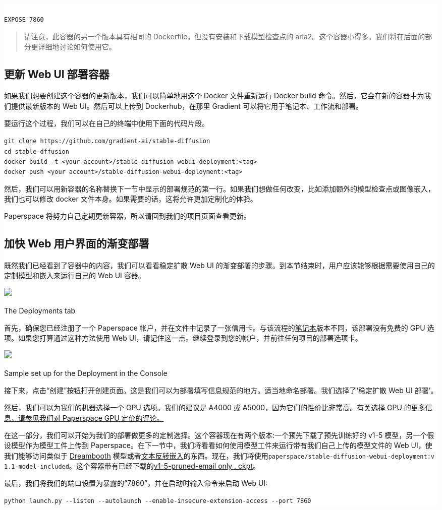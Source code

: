 ```

EXPOSE 7860
```

> 请注意，此容器的另一个版本具有相同的 Dockerfile，但没有安装和下载模型检查点的 aria2。这个容器小得多。我们将在后面的部分更详细地讨论如何使用它。

## 更新 Web UI 部署容器

如果我们想要创建这个容器的更新版本，我们可以简单地用这个 Docker 文件重新运行 Docker build 命令。然后，它会在新的容器中为我们提供最新版本的 Web UI。然后可以上传到 Dockerhub，在那里 Gradient 可以将它用于笔记本、工作流和部署。

要运行这个过程，我们可以在自己的终端中使用下面的代码片段。

```
git clone https://github.com/gradient-ai/stable-diffusion
cd stable-dffusion
docker build -t <your account>/stable-diffusion-webui-deployment:<tag>
docker push <your account>/stable-diffusion-webui-deployment:<tag>
```

然后，我们可以用新容器的名称替换下一节中显示的部署规范的第一行。如果我们想做任何改变，比如添加额外的模型检查点或图像嵌入，我们也可以修改 docker 文件本身。如果需要的话，这将允许更加定制化的体验。

Paperspace 将努力自己定期更新容器，所以请回到我们的项目页面查看更新。

## 加快 Web 用户界面的渐变部署

既然我们已经看到了容器中的内容，我们可以看看稳定扩散 Web UI 的渐变部署的步骤。到本节结束时，用户应该能够根据需要使用自己的定制模型和嵌入来运行自己的 Web UI 容器。

![](../Images/b505333fb44b07edc4afe12c6090e521.png)

The Deployments tab

首先，确保您已经注册了一个 Paperspace 帐户，并在文件中记录了一张信用卡。与该流程的[笔记本](https://console.paperspace.com/github/gradient-ai/stable-diffusion?machine=A4000)版本不同，该部署没有免费的 GPU 选项。如果您打算通过这种方法使用 Web UI，请记住这一点。继续登录到您的帐户，并前往任何项目的部署选项卡。

![](../Images/faeeb6133ec0f486334610f1e1bff799.png)

Sample set up for the Deployment in the Console

接下来，点击“创建”按钮打开创建页面。这是我们可以为部署填写信息规范的地方。适当地命名部署。我们选择了‘稳定扩散 Web UI 部署’。

然后，我们可以为我们的机器选择一个 GPU 选项。我们的建议是 A4000 或 A5000，因为它们的性价比非常高。[有关选择 GPU 的更多信息，请参见我们对 Paperspace GPU 定价的评论。](https://blog.paperspace.com/best-gpu-paperspace-2022/)

在这一部分，我们可以开始为我们的部署做更多的定制选择。这个容器现在有两个版本:一个预先下载了预先训练好的 v1-5 模型，另一个假设模型作为模型工件上传到 Paperspace。在下一节中，我们将看看如何使用模型工件来运行带有我们自己上传的模型文件的 Web UI，使我们能够访问类似于 [Dreambooth](https://blog.paperspace.com/dreambooth-stable-diffusion-tutorial-1/) 模型或者[文本反转嵌入](https://blog.paperspace.com/dreambooth-stable-diffusion-tutorial-part-2-textual-inversion/)的东西。现在，我们将使用`paperspace/stable-diffusion-webui-deployment:v1.1-model-included`。这个容器带有已经下载的[v1-5-pruned-email only . ckpt](https://huggingface.co/runwayml/stable-diffusion-v1-5/resolve/main/v1-5-pruned-emaonly.ckpt)。

最后，我们将我们的端口设置为暴露的“7860”，并在启动时输入命令来启动 Web UI:

`python launch.py --listen --autolaunch --enable-insecure-extension-access --port 7860`
